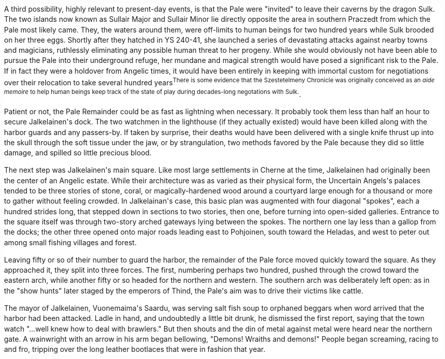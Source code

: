 A third possibility, highly relevant to present-day events, is that the Pale
were "invited" to leave their caverns by the dragon Sulk.  The two islands now
known as Sullair Major and Sullair Minor lie directly opposite the area in
southern Praczedt from which the Pale most likely came.  They, the waters around
them, were off-limits to human beings for two hundred years while Sulk brooded
on her three eggs.  Shortly after they hatched in YS 240-41, she launched a
series of devastating attacks against nearby towns and magicians, ruthlessly
eliminating any possible human threat to her progeny.  While she would obviously
not have been able to pursue the Pale into their underground refuge, her mundane
and magical strength would have posed a significant risk to the Pale.  If in
fact they were a holdover from Angelic times, it would have been entirely in
keeping with immortal custom for negotiations over their relocation to take
several hundred years<sup>There is some evidence that the Szestetelmeny
Chronicle was originally conceived as an *aide memoire* to help human beings
keep track of the state of play during decades-long negotations with
Sulk.</sup>.

Patient or not, the Pale Remainder could be as fast as lightning when necessary.
It probably took them less than half an hour to secure Jalkelainen's dock.  The
two watchmen in the lighthouse (if they actually existed) would have been killed
along with the harbor guards and any passers-by.  If taken by surprise, their
deaths would have been delivered with a single knife thrust up into the skull
through the soft tissue under the jaw, or by strangulation, two methods favored
by the Pale because they did so little damage, and spilled so little precious
blood.

The next step was Jalkelainen's main square.  Like most large settlements in
Cherne at the time, Jalkelainen had originally been the center of an Angelic
estate.  While their architecture was as varied as their physical form, the
Uncertain Angels's palaces tended to be three stories of stone, coral, or
magically-hardened wood around a courtyard large enough for a thousand or more
to gather without feeling crowded.  In Jalkelainan's case, this basic plan was
augmented with four diagonal "spokes", each a hundred strides long, that stepped
down in sections to two stories, then one, before turning into open-sided
galleries.  Entrance to the square itself was through two-story arched gateways
lying between the spokes.  The northern one lay less than a gallop from the
docks; the other three opened onto major roads leading east to Pohjoinen, south
toward the Heladas, and west to peter out among small fishing villages and
forest.

Leaving fifty or so of their number to guard the harbor, the remainder of the
Pale force moved quickly toward the square.  As they approached it, they split
into three forces.  The first, numbering perhaps two hundred, pushed through the
crowd toward the eastern arch, while another fifty or so headed for the northern
and western.  The southern arch was deliberately left open: as in the "show
hunts" later staged by the emperors of Thind, the Pale's aim was to drive their
victims like cattle.

The mayor of Jalkelainen, Vuonemaima's Saardu, was serving salt fish soup to
orphaned beggars when word arrived that the harbor had been attacked.  Ladle in
hand, and undoubtedly a little bit drunk, he dismissed the first report, saying
that the town watch "…well knew how to deal with brawlers."  But then shouts and
the din of metal against metal were heard near the northern gate.  A wainwright
with an arrow in his arm began bellowing, "Demons! Wraiths and demons!"  People
began screaming, racing to and fro, tripping over the long leather bootlaces
that were in fashion that year.
